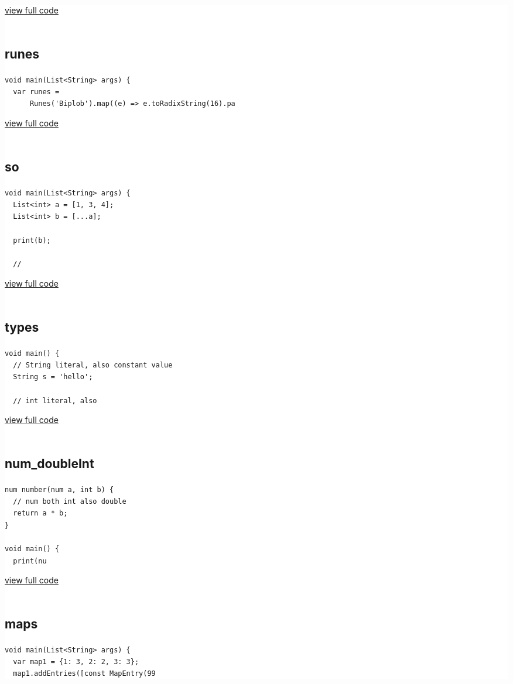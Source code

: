 [view full code](sets/sets.dart)<br><br>

## runes<br>
```
void main(List<String> args) {
  var runes =
      Runes('Biplob').map((e) => e.toRadixString(16).pa
```

[view full code](runes/runes.dart)<br><br>

## so<br>
```
void main(List<String> args) {
  List<int> a = [1, 3, 4];
  List<int> b = [...a];

  print(b);

  //
```

[view full code](spreadOperator/so.dart)<br><br>

## types<br>
```
void main() {
  // String literal, also constant value
  String s = 'hello';

  // int literal, also
```

[view full code](types/types.dart)<br><br>

## num_doubleInt<br>
```
num number(num a, int b) {
  // num both int also double
  return a * b;
}

void main() {
  print(nu
```

[view full code](types/num_doubleInt.dart)<br><br>

## maps<br>
```
void main(List<String> args) {
  var map1 = {1: 3, 2: 2, 3: 3};
  map1.addEntries([const MapEntry(99
```
